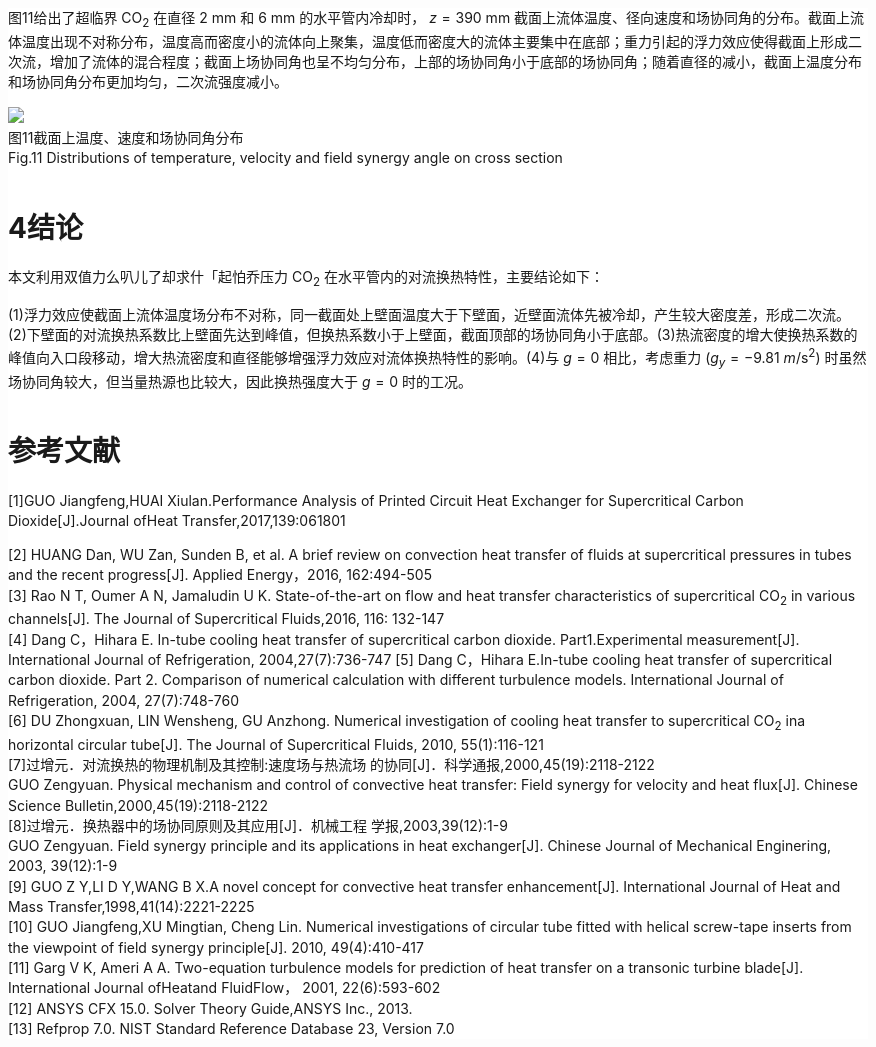 图11给出了超临界 $\mathrm { C O } _ { 2 }$ 在直径 $2 \ \mathrm { m m }$ 和 $6 \ \mathrm { m m }$ 的水平管内冷却时， $z { = } 3 9 0 \ \mathrm { m m }$ 截面上流体温度、径向速度和场协同角的分布。截面上流体温度出现不对称分布，温度高而密度小的流体向上聚集，温度低而密度大的流体主要集中在底部；重力引起的浮力效应使得截面上形成二次流，增加了流体的混合程度；截面上场协同角也呈不均匀分布，上部的场协同角小于底部的场协同角；随着直径的减小，截面上温度分布和场协同角分布更加均匀，二次流强度减小。

![](images/de90b6d0238449ce34ab571bf6fba543ae99f57757bf33c11b898360d160f648.jpg)  
图11截面上温度、速度和场协同角分布  
Fig.11 Distributions of temperature, velocity and field synergy angle on cross section

# 4结论

本文利用双值力么叭儿了却求什「起怕乔压力 $\mathrm { C O } _ { 2 }$ 在水平管内的对流换热特性，主要结论如下：

(1)浮力效应使截面上流体温度场分布不对称，同一截面处上壁面温度大于下壁面，近壁面流体先被冷却，产生较大密度差，形成二次流。(2)下壁面的对流换热系数比上壁面先达到峰值，但换热系数小于上壁面，截面顶部的场协同角小于底部。(3)热流密度的增大使换热系数的峰值向入口段移动，增大热流密度和直径能够增强浮力效应对流体换热特性的影响。(4)与 $g { = } 0$ 相比，考虑重力 $\scriptstyle ( g _ { y } = - 9 . 8 1 \ m / \mathrm { s } ^ { 2 } )$ 时虽然场协同角较大，但当量热源也比较大，因此换热强度大于 $g { = } 0$ 时的工况。

# 参考文献

[1]GUO Jiangfeng,HUAI Xiulan.Performance Analysis of Printed Circuit Heat Exchanger for Supercritical Carbon Dioxide[J].Journal ofHeat Transfer,2017,139:061801

[2] HUANG Dan, WU Zan, Sunden B, et al. A brief review on convection heat transfer of fluids at supercritical pressures in tubes and the recent progress[J]. Applied Energy，2016, 162:494-505   
[3] Rao N T, Oumer A N, Jamaludin U K. State-of-the-art on flow and heat transfer characteristics of supercritical $\mathrm { C O } _ { 2 }$ in various channels[J]. The Journal of Supercritical Fluids,2016, 116: 132-147   
[4] Dang C，Hihara E. In-tube cooling heat transfer of supercritical carbon dioxide. Part1.Experimental measurement[J]. International Journal of Refrigeration, 2004,27(7):736-747 [5] Dang C，Hihara E.In-tube cooling heat transfer of supercritical carbon dioxide. Part 2. Comparison of numerical calculation with different turbulence models. International Journal of Refrigeration, 2004, 27(7):748-760   
[6] DU Zhongxuan, LIN Wensheng, GU Anzhong. Numerical investigation of cooling heat transfer to supercritical $\mathrm { C O } _ { 2 }$ ina horizontal circular tube[J]. The Journal of Supercritical Fluids, 2010, 55(1):116-121   
[7]过增元．对流换热的物理机制及其控制:速度场与热流场 的协同[J]．科学通报,2000,45(19):2118-2122   
GUO Zengyuan. Physical mechanism and control of convective heat transfer: Field synergy for velocity and heat flux[J]. Chinese Science Bulletin,2000,45(19):2118-2122   
[8]过增元．换热器中的场协同原则及其应用[J]．机械工程 学报,2003,39(12):1-9   
GUO Zengyuan. Field synergy principle and its applications in heat exchanger[J]. Chinese Journal of Mechanical Enginering, 2003, 39(12):1-9   
[9] GUO Z Y,LI D Y,WANG B X.A novel concept for convective heat transfer enhancement[J]. International Journal of Heat and Mass Transfer,1998,41(14):2221-2225   
[10] GUO Jiangfeng,XU Mingtian, Cheng Lin. Numerical investigations of circular tube fitted with helical screw-tape inserts from the viewpoint of field synergy principle[J]. 2010, 49(4):410-417   
[11] Garg V K, Ameri A A. Two-equation turbulence models for prediction of heat transfer on a transonic turbine blade[J]. International Journal ofHeatand FluidFlow， 2001, 22(6):593-602   
[12] ANSYS CFX 15.0. Solver Theory Guide,ANSYS Inc., 2013.   
[13] Refprop 7.0. NIST Standard Reference Database 23, Version 7.0